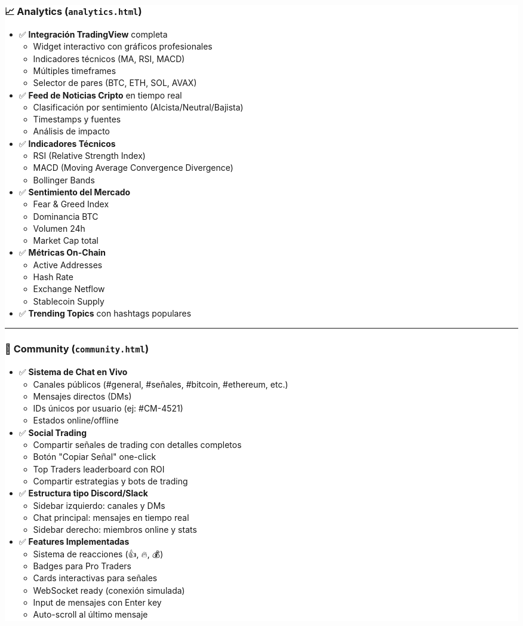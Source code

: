 
### 📈 **Analytics** (`analytics.html`)
- ✅ **Integración TradingView** completa
  - Widget interactivo con gráficos profesionales
  - Indicadores técnicos (MA, RSI, MACD)
  - Múltiples timeframes
  - Selector de pares (BTC, ETH, SOL, AVAX)
- ✅ **Feed de Noticias Cripto** en tiempo real
  - Clasificación por sentimiento (Alcista/Neutral/Bajista)
  - Timestamps y fuentes
  - Análisis de impacto
- ✅ **Indicadores Técnicos**
  - RSI (Relative Strength Index)
  - MACD (Moving Average Convergence Divergence)
  - Bollinger Bands
- ✅ **Sentimiento del Mercado**
  - Fear & Greed Index
  - Dominancia BTC
  - Volumen 24h
  - Market Cap total
- ✅ **Métricas On-Chain**
  - Active Addresses
  - Hash Rate
  - Exchange Netflow
  - Stablecoin Supply
- ✅ **Trending Topics** con hashtags populares

---

### 💬 **Community** (`community.html`)
- ✅ **Sistema de Chat en Vivo**
  - Canales públicos (#general, #señales, #bitcoin, #ethereum, etc.)
  - Mensajes directos (DMs)
  - IDs únicos por usuario (ej: #CM-4521)
  - Estados online/offline
- ✅ **Social Trading**
  - Compartir señales de trading con detalles completos
  - Botón "Copiar Señal" one-click
  - Top Traders leaderboard con ROI
  - Compartir estrategias y bots de trading
- ✅ **Estructura tipo Discord/Slack**
  - Sidebar izquierdo: canales y DMs
  - Chat principal: mensajes en tiempo real
  - Sidebar derecho: miembros online y stats
- ✅ **Features Implementadas**
  - Sistema de reacciones (👍, 🔥, 💰)
  - Badges para Pro Traders
  - Cards interactivas para señales
  - WebSocket ready (conexión simulada)
  - Input de mensajes con Enter key
  - Auto-scroll al último mensaje
